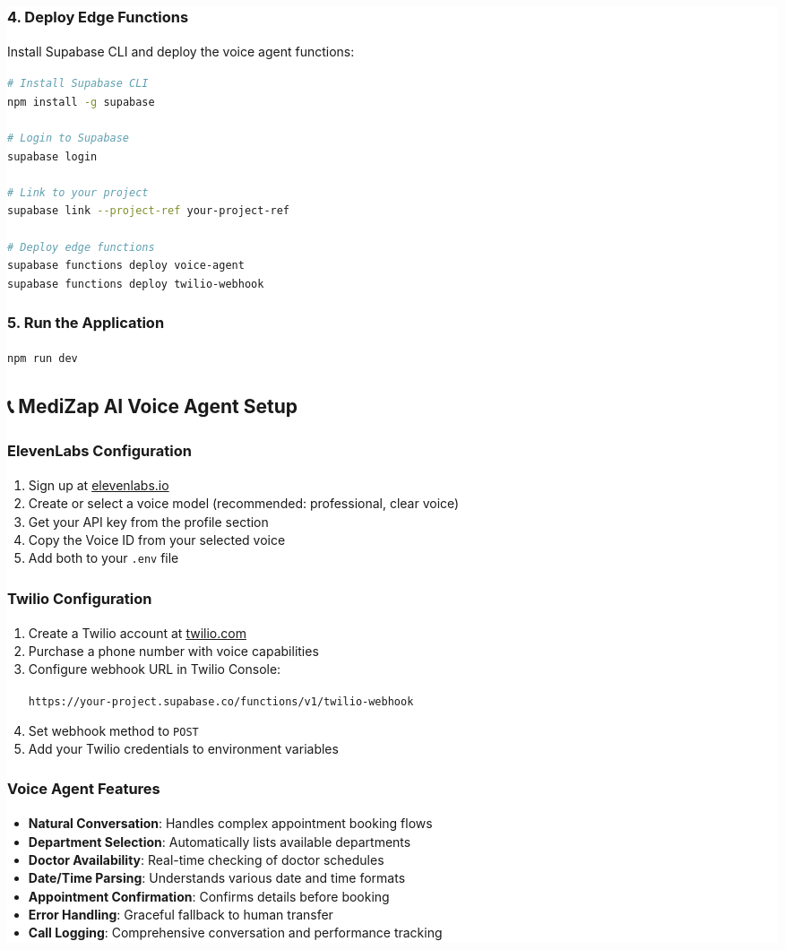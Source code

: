### 4. Deploy Edge Functions

Install Supabase CLI and deploy the voice agent functions:

```bash
# Install Supabase CLI
npm install -g supabase

# Login to Supabase
supabase login

# Link to your project
supabase link --project-ref your-project-ref

# Deploy edge functions
supabase functions deploy voice-agent
supabase functions deploy twilio-webhook
```

### 5. Run the Application

```bash
npm run dev
```

## 📞 MediZap AI Voice Agent Setup

### ElevenLabs Configuration

1. Sign up at [elevenlabs.io](https://elevenlabs.io)
2. Create or select a voice model (recommended: professional, clear voice)
3. Get your API key from the profile section
4. Copy the Voice ID from your selected voice
5. Add both to your `.env` file

### Twilio Configuration

1. Create a Twilio account at [twilio.com](https://twilio.com)
2. Purchase a phone number with voice capabilities
3. Configure webhook URL in Twilio Console:
   ```
   https://your-project.supabase.co/functions/v1/twilio-webhook
   ```
4. Set webhook method to `POST`
5. Add your Twilio credentials to environment variables

### Voice Agent Features

- **Natural Conversation**: Handles complex appointment booking flows
- **Department Selection**: Automatically lists available departments
- **Doctor Availability**: Real-time checking of doctor schedules
- **Date/Time Parsing**: Understands various date and time formats
- **Appointment Confirmation**: Confirms details before booking
- **Error Handling**: Graceful fallback to human transfer
- **Call Logging**: Comprehensive conversation and performance tracking
